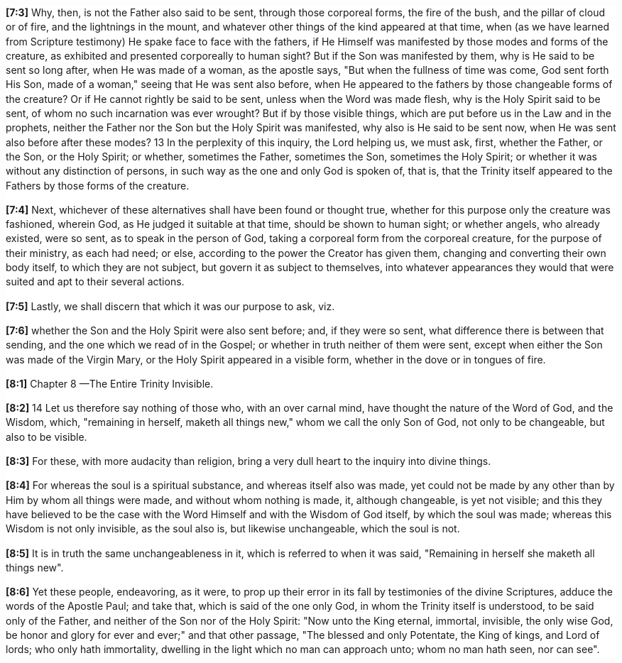 **[7:3]** Why, then, is not the Father also said to be sent, through those corporeal forms, the fire of the bush, and the pillar of cloud or of fire, and the lightnings in the mount, and whatever other things of the kind appeared at that time, when (as we have learned from Scripture testimony) He spake face to face with the fathers, if He Himself was manifested by those modes and forms of the creature, as exhibited and presented corporeally to human sight? But if the Son was manifested by them, why is He said to be sent so long after, when He was made of a woman, as the apostle says, "But when the fullness of time was come, God sent forth His Son, made of a woman," seeing that He was sent also before, when He appeared to the fathers by those changeable forms of the creature? Or if He cannot rightly be said to be sent, unless when the Word was made flesh, why is the Holy Spirit said to be sent, of whom no such incarnation was ever wrought? But if by those visible things, which are put before us in the Law and in the prophets, neither the Father nor the Son but the Holy Spirit was manifested, why also is He said to be sent now, when He was sent also before after these modes?  13  In the perplexity of this inquiry, the Lord helping us, we must ask, first, whether the Father, or the Son, or the Holy Spirit; or whether, sometimes the Father, sometimes the Son, sometimes the Holy Spirit; or whether it was without any distinction of persons, in such way as the one and only God is spoken of, that is, that the Trinity itself appeared to the Fathers by those forms of the creature.

**[7:4]** Next, whichever of these alternatives shall have been found or thought true, whether for this purpose only the creature was fashioned, wherein God, as He judged it suitable at that time, should be shown to human sight; or whether angels, who already existed, were so sent, as to speak in the person of God, taking a corporeal form from the corporeal creature, for the purpose of their ministry, as each had need; or else, according to the power the Creator has given them, changing and converting their own body itself, to which they are not subject, but govern it as subject to themselves, into whatever appearances they would that were suited and apt to their several actions.

**[7:5]** Lastly, we shall discern that which it was our purpose to ask, viz.

**[7:6]** whether the Son and the Holy Spirit were also sent before; and, if they were so sent, what difference there is between that sending, and the one which we read of in the Gospel; or whether in truth neither of them were sent, except when either the Son was made of the Virgin Mary, or the Holy Spirit appeared in a visible form, whether in the dove or in tongues of fire.

**[8:1]** Chapter 8 —The Entire Trinity Invisible.

**[8:2]** 14  Let us therefore say nothing of those who, with an over carnal mind, have thought the nature of the Word of God, and the Wisdom, which, "remaining in herself, maketh all things new," whom we call the only Son of God, not only to be changeable, but also to be visible.

**[8:3]** For these, with more audacity than religion, bring a very dull heart to the inquiry into divine things.

**[8:4]** For whereas the soul is a spiritual substance, and whereas itself also was made, yet could not be made by any other than by Him by whom all things were made, and without whom nothing is made, it, although changeable, is yet not visible; and this they have believed to be the case with the Word Himself and with the Wisdom of God itself, by which the soul was made; whereas this Wisdom is not only invisible, as the soul also is, but likewise unchangeable, which the soul is not.

**[8:5]** It is in truth the same unchangeableness in it, which is referred to when it was said, "Remaining in herself she maketh all things new".

**[8:6]** Yet these people, endeavoring, as it were, to prop up their error in its fall by testimonies of the divine Scriptures, adduce the words of the Apostle Paul; and take that, which is said of the one only God, in whom the Trinity itself is understood, to be said only of the Father, and neither of the Son nor of the Holy Spirit: "Now unto the King eternal, immortal, invisible, the only wise God, be honor and glory for ever and ever;" and that other passage, "The blessed and only Potentate, the King of kings, and Lord of lords; who only hath immortality, dwelling in the light which no man can approach unto; whom no man hath seen, nor can see".
